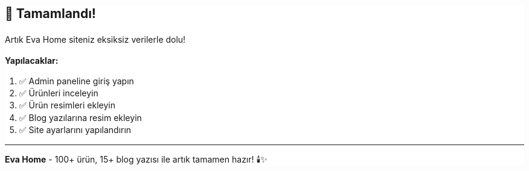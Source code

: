 ## 🎉 Tamamlandı!

Artık Eva Home siteniz eksiksiz verilerle dolu! 

**Yapılacaklar:**
1. ✅ Admin paneline giriş yapın
2. ✅ Ürünleri inceleyin
3. ✅ Ürün resimleri ekleyin
4. ✅ Blog yazılarına resim ekleyin
5. ✅ Site ayarlarını yapılandırın

---

**Eva Home** - 100+ ürün, 15+ blog yazısı ile artık tamamen hazır! 🕯️✨

